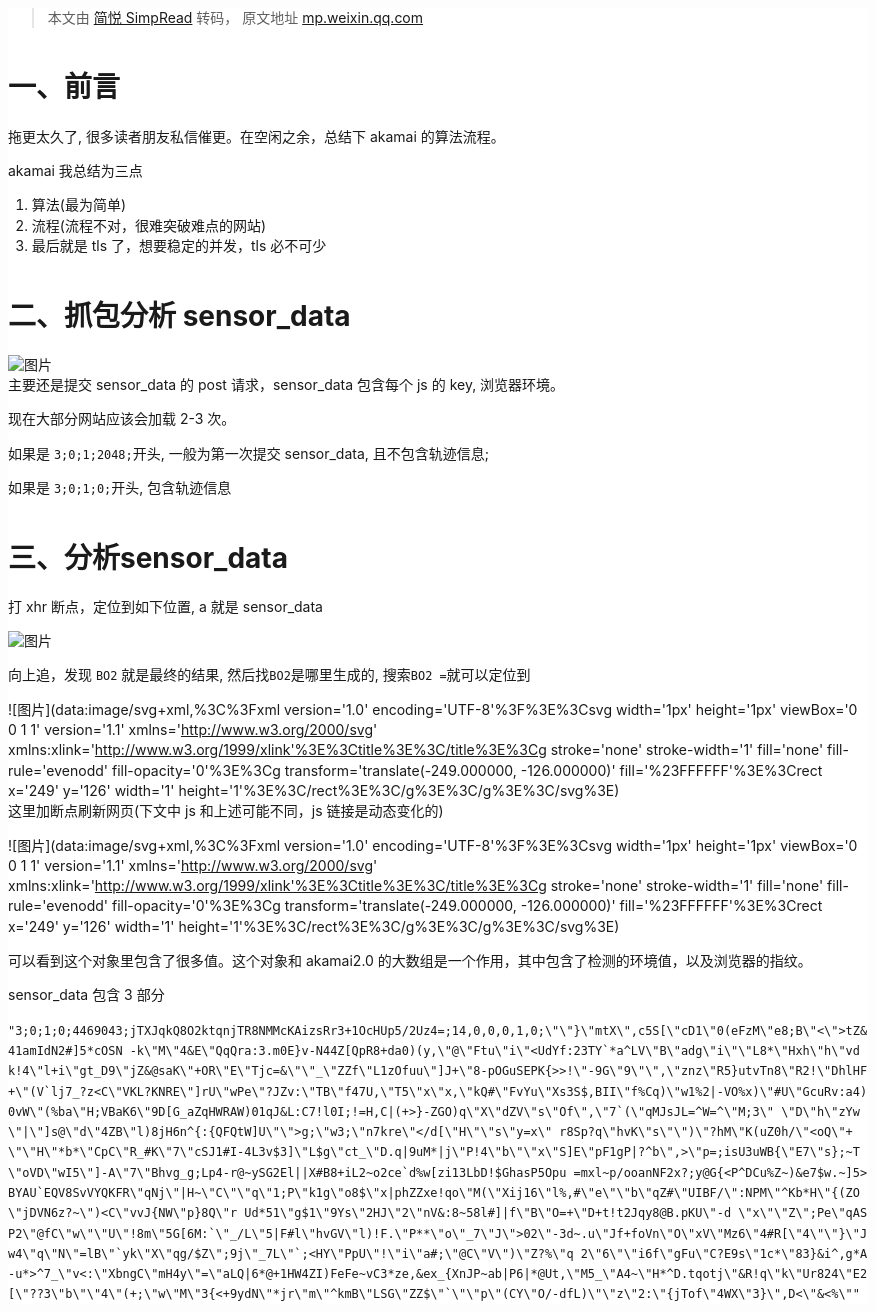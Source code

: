 > 本文由 [简悦 SimpRead](http://ksria.com/simpread/) 转码， 原文地址 [mp.weixin.qq.com](https://mp.weixin.qq.com/s/iIXdgPTwmw_nOw6b_aYkEA)

一、前言
====

拖更太久了, 很多读者朋友私信催更。在空闲之余，总结下 akamai 的算法流程。

akamai 我总结为三点  
1. 算法(最为简单)  
2. 流程(流程不对，很难突破难点的网站)  
3. 最后就是 tls 了，想要稳定的并发，tls 必不可少

二、抓包分析 sensor_data
==================

![图片](https://mmbiz.qpic.cn/sz_mmbiz_png/5svNlLic6gdvdpn0icNAibIK5WAH02xm8TMKS5WkxNR8A9onaKFmKCDkXJwLs79eOrLxcGuiayXBpcicJzY4tMebbAQ/640?wx_fmt=png&from=appmsg&watermark=1&tp=webp&wxfrom=5&wx_lazy=1)  
主要还是提交 sensor_data 的 post 请求，sensor_data 包含每个 js 的 key, 浏览器环境。

现在大部分网站应该会加载 2-3 次。

如果是 `3;0;1;2048;`开头, 一般为第一次提交 sensor_data, 且不包含轨迹信息;

如果是 `3;0;1;0;`开头, 包含轨迹信息

三、分析sensor_data
===============

打 xhr 断点，定位到如下位置, a 就是 sensor_data

![图片](https://mmbiz.qpic.cn/sz_mmbiz_png/5svNlLic6gdvdpn0icNAibIK5WAH02xm8TMECRBWI2WVuViczEvzr4D5icvvApmdQTBulOSVL4D5GWfeq2foTHaPwicA/640?wx_fmt=png&from=appmsg&watermark=1&tp=webp&wxfrom=5&wx_lazy=1)

向上追，发现 `BO2` 就是最终的结果, 然后找`BO2`是哪里生成的, 搜索`BO2 =`就可以定位到

![图片](data:image/svg+xml,%3C%3Fxml version='1.0' encoding='UTF-8'%3F%3E%3Csvg width='1px' height='1px' viewBox='0 0 1 1' version='1.1' xmlns='http://www.w3.org/2000/svg' xmlns:xlink='http://www.w3.org/1999/xlink'%3E%3Ctitle%3E%3C/title%3E%3Cg stroke='none' stroke-width='1' fill='none' fill-rule='evenodd' fill-opacity='0'%3E%3Cg transform='translate(-249.000000, -126.000000)' fill='%23FFFFFF'%3E%3Crect x='249' y='126' width='1' height='1'%3E%3C/rect%3E%3C/g%3E%3C/g%3E%3C/svg%3E)  
这里加断点刷新网页(下文中 js 和上述可能不同，js 链接是动态变化的)

![图片](data:image/svg+xml,%3C%3Fxml version='1.0' encoding='UTF-8'%3F%3E%3Csvg width='1px' height='1px' viewBox='0 0 1 1' version='1.1' xmlns='http://www.w3.org/2000/svg' xmlns:xlink='http://www.w3.org/1999/xlink'%3E%3Ctitle%3E%3C/title%3E%3Cg stroke='none' stroke-width='1' fill='none' fill-rule='evenodd' fill-opacity='0'%3E%3Cg transform='translate(-249.000000, -126.000000)' fill='%23FFFFFF'%3E%3Crect x='249' y='126' width='1' height='1'%3E%3C/rect%3E%3C/g%3E%3C/g%3E%3C/svg%3E)

可以看到这个对象里包含了很多值。这个对象和 akamai2.0 的大数组是一个作用，其中包含了检测的环境值，以及浏览器的指纹。

sensor_data 包含 3 部分  
  

```
"3;0;1;0;4469043;jTXJqkQ8O2ktqnjTR8NMMcKAizsRr3+1OcHUp5/2Uz4=;14,0,0,0,1,0;\"\"}\"mtX\",c5S[\"cD1\"0(eFzM\"e8;B\"<\">tZ&41amIdN2#]5*cOSN -k\"M\"4&E\"QqQra:3.m0E}v-N44Z[QpR8+da0)(y,\"@\"Ftu\"i\"<UdYf:23TY`*a^LV\"B\"adg\"i\"\"L8*\"Hxh\"h\"vdk!4\"l+i\"gt_D9\"jZ&@saK\"+OR\"E\"Tjc=&\"\"_\"ZZf\"L1zOfuu\"]J+\"8-pOGuSEPK{>>!\"-9G\"9\"\",\"znz\"R5}utvTn8\"R2!\"DhlHF+\"(V`lj7_?z<C\"VKL?KNRE\"]rU\"wPe\"?JZv:\"TB\"f47U,\"T5\"x\"x,\"kQ#\"FvYu\"Xs3S$,BII\"f%Cq)\"w1%2|-VO%x)\"#U\"GcuRv:a4)0vW\"(%ba\"H;VBaK6\"9D[G_aZqHWRAW)01qJ&L:C7!l0I;!=H,C|(+>}-ZGO)q\"X\"dZV\"s\"Of\",\"7`(\"qMJsJL=^W=^\"M;3\" \"D\"h\"zYw\"|\"]s@\"d\"4ZB\"l)8jH6n^{:{QFQtW]U\"\">g;\"w3;\"n7kre\"</d[\"H\"\"s\"y=x\" r8Sp?q\"hvK\"s\"\")\"?hM\"K(uZ0h/\"<oQ\"+\"\"H\"*b*\"CpC\"R_#K\"7\"cSJ1#I-4L3v$3]\"L$g\"ct_\"D.q|9uM*|j\"P!4\"b\"\"x\"S]E\"pF1gP|?^b\",>\"p=;isU3uWB{\"E7\"s};~T\"oVD\"wI5\"]-A\"7\"Bhvg_g;Lp4-r@~ySG2El||X#B8+iL2~o2ce`d%w[zi13LbD!$GhasP5Opu =mxl~p/ooanNF2x?;y@G{<P^DCu%Z~)&e7$w.~]5>BYAU`EQV8SvVYQKFR\"qNj\"|H~\"C\"\"q\"1;P\"k1g\"o8$\"x|phZZxe!qo\"M(\"Xij16\"l%,#\"e\"\"b\"qZ#\"UIBF/\":NPM\"^Kb*H\"{(ZO\"jDVN6z?~\")<C\"vvJ{NW\"p}8Q\"r Ud*51\"g$1\"9Ys\"2HJ\"2\"nV&:8~58l#]|f\"B\"O=+\"D+t!t2Jqy8@B.pKU\"-d \"x\"\"Z\";Pe\"qASP2\"@fC\"w\"\"U\"!8m\"5G[6M:`\"_/L\"5|F#l\"hvGV\"l)!F.\"P**\"o\"_7\"J\">02\"-3d~.u\"Jf+foVn\"O\"xV\"Mz6\"4#R[\"4\"\"}\"Jw4\"q\"N\"=lB\"`yk\"X\"qg/$Z\";9j\"_7L\"`;<HY\"PpU\"!\"i\"a#;\"@C\"V\")\"Z?%\"q 2\"6\"\"i6f\"gFu\"C?E9s\"1c*\"83}&i^,g*A-u*>^7_\"v<:\"XbngC\"mH4y\"=\"aLQ|6*@+1HW4ZI)FeFe~vC3*ze,&ex_{XnJP~ab|P6|*@Ut,\"M5_\"A4~\"H*^D.tqotj\"&R!q\"k\"Ur824\"E2[\"??3\"b\"\"4\"(+;\"w\"M\"3{<+9ydN\"*jr\"m\"^kmB\"LSG\"ZZ$\"`\"\"p\"(CY\"O/-dfL)\"\"z\"2:\"{jTof\"4WX\"3}\",D<\"&<%\""
```
